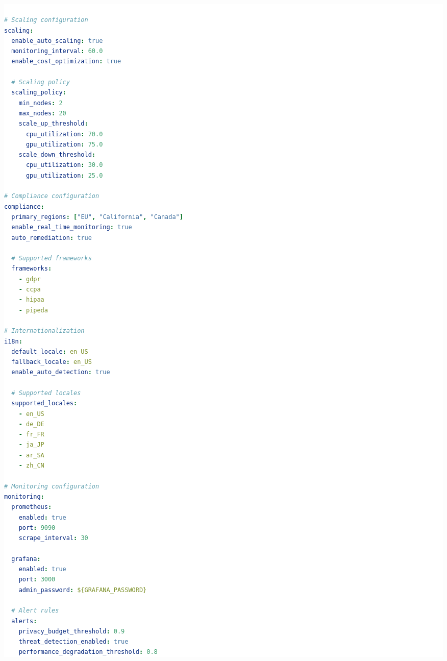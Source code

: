 ```yaml

# Scaling configuration
scaling:
  enable_auto_scaling: true
  monitoring_interval: 60.0
  enable_cost_optimization: true
  
  # Scaling policy
  scaling_policy:
    min_nodes: 2
    max_nodes: 20
    scale_up_threshold:
      cpu_utilization: 70.0
      gpu_utilization: 75.0
    scale_down_threshold:
      cpu_utilization: 30.0
      gpu_utilization: 25.0

# Compliance configuration
compliance:
  primary_regions: ["EU", "California", "Canada"]
  enable_real_time_monitoring: true
  auto_remediation: true
  
  # Supported frameworks
  frameworks:
    - gdpr
    - ccpa
    - hipaa
    - pipeda

# Internationalization
i18n:
  default_locale: en_US
  fallback_locale: en_US
  enable_auto_detection: true
  
  # Supported locales
  supported_locales:
    - en_US
    - de_DE
    - fr_FR
    - ja_JP
    - ar_SA
    - zh_CN

# Monitoring configuration
monitoring:
  prometheus:
    enabled: true
    port: 9090
    scrape_interval: 30
  
  grafana:
    enabled: true
    port: 3000
    admin_password: ${GRAFANA_PASSWORD}
  
  # Alert rules
  alerts:
    privacy_budget_threshold: 0.9
    threat_detection_enabled: true
    performance_degradation_threshold: 0.8
```